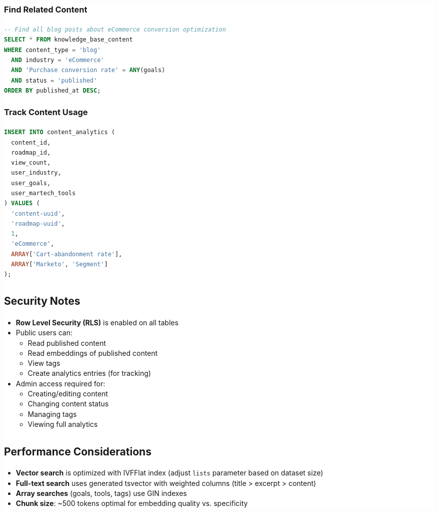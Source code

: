 ### Find Related Content
```sql
-- Find all blog posts about eCommerce conversion optimization
SELECT * FROM knowledge_base_content
WHERE content_type = 'blog'
  AND industry = 'eCommerce'
  AND 'Purchase conversion rate' = ANY(goals)
  AND status = 'published'
ORDER BY published_at DESC;
```

### Track Content Usage
```sql
INSERT INTO content_analytics (
  content_id,
  roadmap_id,
  view_count,
  user_industry,
  user_goals,
  user_martech_tools
) VALUES (
  'content-uuid',
  'roadmap-uuid',
  1,
  'eCommerce',
  ARRAY['Cart‑abandonment rate'],
  ARRAY['Marketo', 'Segment']
);
```

## Security Notes

- **Row Level Security (RLS)** is enabled on all tables
- Public users can:
  - Read published content
  - Read embeddings of published content
  - View tags
  - Create analytics entries (for tracking)
- Admin access required for:
  - Creating/editing content
  - Changing content status
  - Managing tags
  - Viewing full analytics

## Performance Considerations

- **Vector search** is optimized with IVFFlat index (adjust `lists` parameter based on dataset size)
- **Full-text search** uses generated tsvector with weighted columns (title > excerpt > content)
- **Array searches** (goals, tools, tags) use GIN indexes
- **Chunk size**: ~500 tokens optimal for embedding quality vs. specificity
